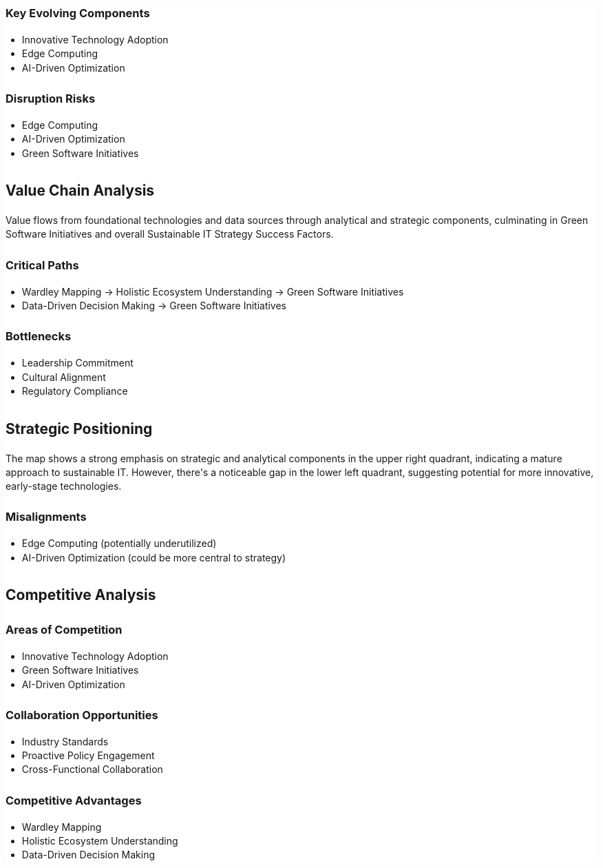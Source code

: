 ### Key Evolving Components
- Innovative Technology Adoption
- Edge Computing
- AI-Driven Optimization

### Disruption Risks
- Edge Computing
- AI-Driven Optimization
- Green Software Initiatives

## Value Chain Analysis

Value flows from foundational technologies and data sources through analytical and strategic components, culminating in Green Software Initiatives and overall Sustainable IT Strategy Success Factors.

### Critical Paths
- Wardley Mapping -> Holistic Ecosystem Understanding -> Green Software Initiatives
- Data-Driven Decision Making -> Green Software Initiatives

### Bottlenecks
- Leadership Commitment
- Cultural Alignment
- Regulatory Compliance

## Strategic Positioning

The map shows a strong emphasis on strategic and analytical components in the upper right quadrant, indicating a mature approach to sustainable IT. However, there's a noticeable gap in the lower left quadrant, suggesting potential for more innovative, early-stage technologies.

### Misalignments
- Edge Computing (potentially underutilized)
- AI-Driven Optimization (could be more central to strategy)

## Competitive Analysis

### Areas of Competition
- Innovative Technology Adoption
- Green Software Initiatives
- AI-Driven Optimization

### Collaboration Opportunities
- Industry Standards
- Proactive Policy Engagement
- Cross-Functional Collaboration

### Competitive Advantages
- Wardley Mapping
- Holistic Ecosystem Understanding
- Data-Driven Decision Making
